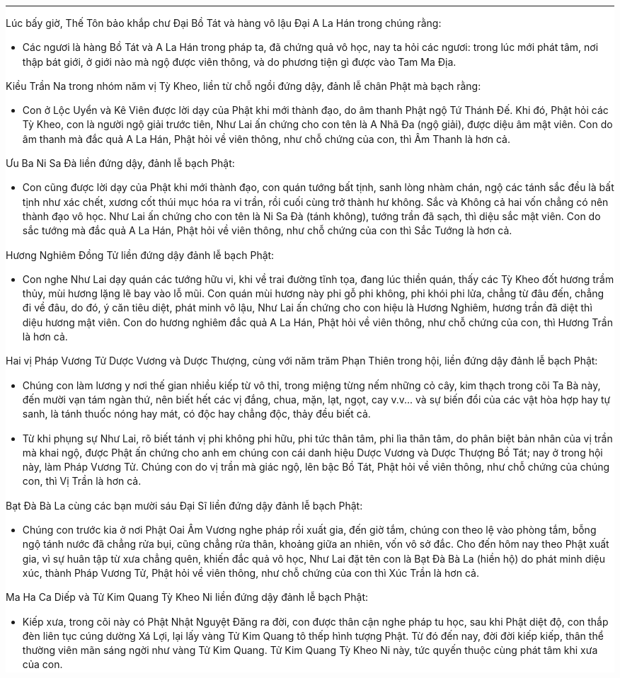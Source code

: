 ***

Lúc bấy giờ, Thế Tôn bảo khắp chư Đại Bồ Tát và hàng vô lậu Đại A La Hán trong chúng rằng:

- Các ngươi là hàng Bồ Tát và A La Hán trong pháp ta, đã chứng quả vô học, nay ta hỏi các ngươi: trong lúc mới phát tâm, nơi thập bát giới, ở giới nào mà ngộ được viên thông, và do phương tiện gì được vào Tam Ma Địa.

Kiều Trần Na trong nhóm năm vị Tỳ Kheo, liền từ chỗ ngồi đứng dậy, đảnh lễ chân Phật mà bạch rằng:

- Con ở Lộc Uyển và Kê Viên được lời dạy của Phật khi mới thành đạo, do âm thanh Phật ngộ Tứ Thánh Đế. Khi đó, Phật hỏi các Tỳ Kheo, con là người ngộ giải trước tiên, Như Lai ấn chứng cho con tên là A Nhã Đa (ngộ giải), được diệu âm mật viên. Con do âm thanh mà đắc quả A La Hán, Phật hỏi về viên thông, như chỗ chứng của con, thì Âm Thanh là hơn cả.

Ưu Ba Ni Sa Đà liền đứng dậy, đảnh lễ bạch Phật:

- Con cũng được lời dạy của Phật khi mới thành đạo, con quán tướng bất tịnh, sanh lòng nhàm chán, ngộ các tánh sắc đều là bất tịnh như xác chết, xương cốt thúi mục hóa ra vi trần, rồi cuối cùng trở thành hư không. Sắc và Không cả hai vốn chẳng có nên thành đạo vô học. Như Lai ấn chứng cho con tên là Ni Sa Đà (tánh không), tướng trần đã sạch, thì diệu sắc mật viên. Con do sắc tướng mà đắc quả A La Hán, Phật hỏi về viên thông, như chỗ chứng của con thì Sắc Tướng là hơn cả.

Hương Nghiêm Đồng Tử liền đứng dậy đảnh lễ bạch Phật:

- Con nghe Như Lai dạy quán các tướng hữu vi, khi về trai đường tĩnh tọa, đang lúc thiền quán, thấy các Tỳ Kheo đốt hương trầm thủy, mùi hương lặng lẽ bay vào lỗ mũi. Con quán mùi hương này phi gỗ phi không, phi khói phi lửa, chẳng từ đâu đến, chẳng đi về đâu, do đó, ý căn tiêu diệt, phát minh vô lậu, Như Lai ấn chứng cho con hiệu là Hương Nghiêm, hương trần đã diệt thì diệu hương mật viên. Con do hương nghiêm đắc quả A La Hán, Phật hỏi về viên thông, như chỗ chứng của con, thì Hương Trần là hơn cả.

Hai vị Pháp Vương Tử Dược Vương và Dược Thượng, cùng với năm trăm Phạn Thiên trong hội, liền đứng dậy đảnh lễ bạch Phật:

- Chúng con làm lương y nơi thế gian nhiều kiếp từ vô thỉ, trong miệng từng nếm những cỏ cây, kim thạch trong cõi Ta Bà này, đến mười vạn tám ngàn thứ, nên biết hết các vị đắng, chua, mặn, lạt, ngọt, cay v.v... và sự biến đổi của các vật hòa hợp hay tự sanh, là tánh thuốc nóng hay mát, có độc hay chẳng độc, thảy đều biết cả.

- Từ khi phụng sự Như Lai, rõ biết tánh vị phi không phi hữu, phi tức thân tâm, phi lìa thân tâm, do phân biệt bản nhân của vị trần mà khai ngộ, được Phật ấn chứng cho anh em chúng con cái danh hiệu Dược Vương và Dược Thượng Bồ Tát; nay ở trong hội này, làm Pháp Vương Tử. Chúng con do vị trần mà giác ngộ, lên bậc Bồ Tát, Phật hỏi về viên thông, như chỗ chứng của chúng con, thì Vị Trần là hơn cả.

Bạt Đà Bà La cùng các bạn mười sáu Đại Sĩ liền đứng dậy đảnh lễ bạch Phật:

- Chúng con trước kia ở nơi Phật Oai Âm Vương nghe pháp rồi xuất gia, đến giờ tắm, chúng con theo lệ vào phòng tắm, bỗng ngộ tánh nước đã chẳng rửa bụi, cũng chẳng rửa thân, khoảng giữa an nhiên, vốn vô sở đắc. Cho đến hôm nay theo Phật xuất gia, vì sự huân tập từ xưa chẳng quên, khiến đắc quả vô học, Như Lai đặt tên con là Bạt Đà Bà La (hiền hộ) do phát minh diệu xúc, thành Pháp Vương Tử, Phật hỏi về viên thông, như chỗ chứng của con thì Xúc Trần là hơn cả.

Ma Ha Ca Diếp và Tử Kim Quang Tỳ Kheo Ni liền đứng dậy đảnh lễ bạch Phật:

- Kiếp xưa, trong cõi này có Phật Nhật Nguyệt Đăng ra đời, con được thân cận nghe pháp tu học, sau khi Phật diệt độ, con thắp đèn liên tục cúng dường Xá Lợi, lại lấy vàng Tử Kim Quang tô thếp hình tượng Phật. Từ đó đến nay, đời đời kiếp kiếp, thân thể thường viên mãn sáng ngời như vàng Tử Kim Quang. Tử Kim Quang Tỳ Kheo Ni này, tức quyến thuộc cùng phát tâm khi xưa của con.
